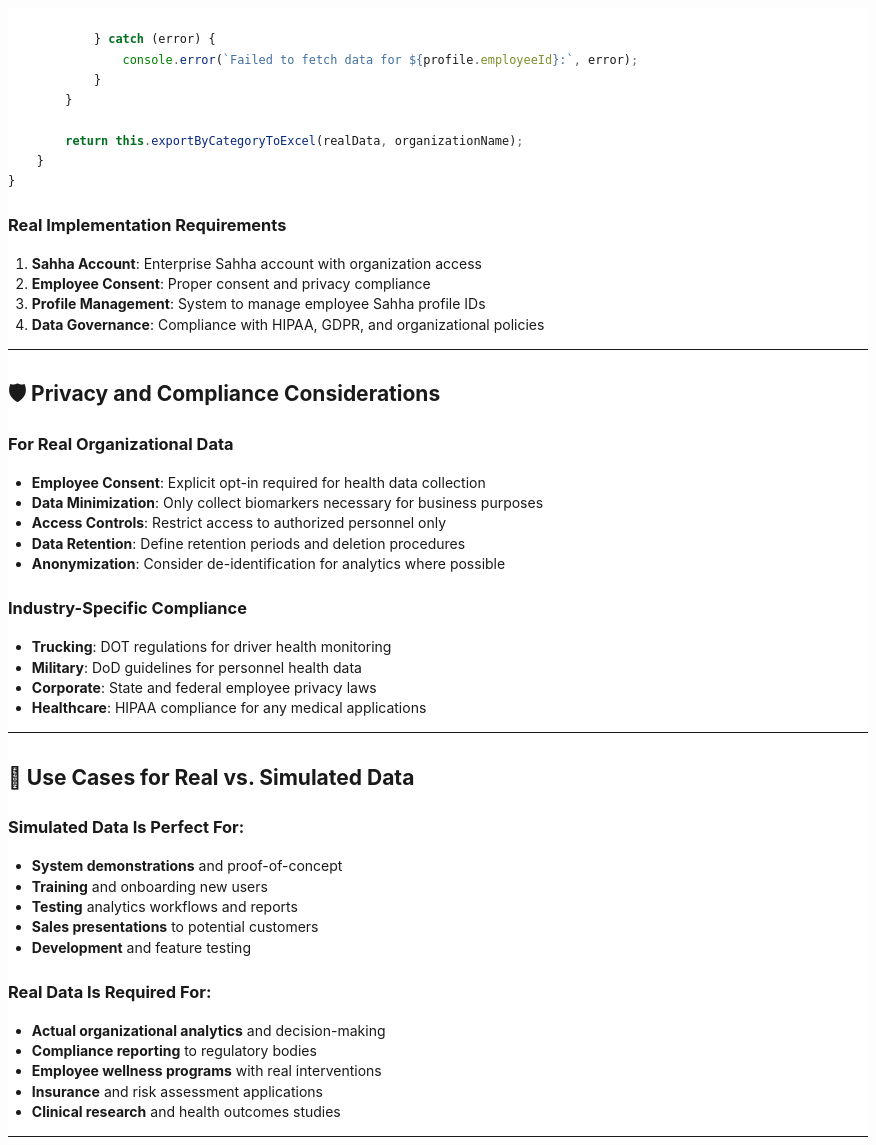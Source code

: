 ```javascript
                
            } catch (error) {
                console.error(`Failed to fetch data for ${profile.employeeId}:`, error);
            }
        }
        
        return this.exportByCategoryToExcel(realData, organizationName);
    }
}
```

### **Real Implementation Requirements**
1. **Sahha Account**: Enterprise Sahha account with organization access
2. **Employee Consent**: Proper consent and privacy compliance  
3. **Profile Management**: System to manage employee Sahha profile IDs
4. **Data Governance**: Compliance with HIPAA, GDPR, and organizational policies

---

## 🛡️ **Privacy and Compliance Considerations**

### **For Real Organizational Data**
- **Employee Consent**: Explicit opt-in required for health data collection
- **Data Minimization**: Only collect biomarkers necessary for business purposes
- **Access Controls**: Restrict access to authorized personnel only
- **Data Retention**: Define retention periods and deletion procedures
- **Anonymization**: Consider de-identification for analytics where possible

### **Industry-Specific Compliance**
- **Trucking**: DOT regulations for driver health monitoring
- **Military**: DoD guidelines for personnel health data
- **Corporate**: State and federal employee privacy laws
- **Healthcare**: HIPAA compliance for any medical applications

---

## 🎯 **Use Cases for Real vs. Simulated Data**

### **Simulated Data Is Perfect For:**
- **System demonstrations** and proof-of-concept
- **Training** and onboarding new users
- **Testing** analytics workflows and reports
- **Sales presentations** to potential customers
- **Development** and feature testing

### **Real Data Is Required For:**
- **Actual organizational analytics** and decision-making
- **Compliance reporting** to regulatory bodies
- **Employee wellness programs** with real interventions
- **Insurance** and risk assessment applications
- **Clinical research** and health outcomes studies

---